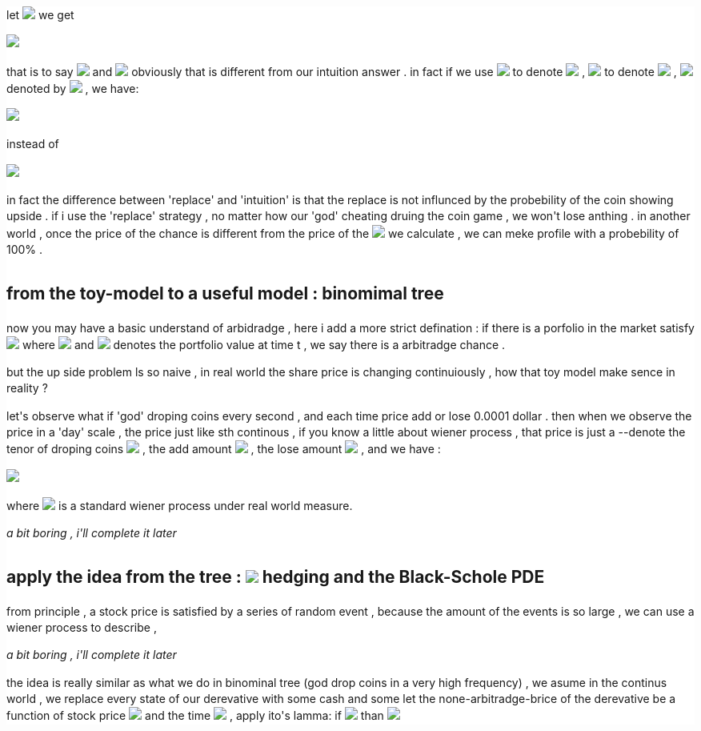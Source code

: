 let <img src="https://latex.codecogs.com/gif.latex?chance%20=%20replace"/> we get 
  
<img src="https://latex.codecogs.com/gif.latex?&#x5C;begin{cases}
&#x5C;alpha%20*%20(S%20+%20100)%20+%20&#x5C;beta%20*%20cash%20*%20(1+r)%20=%20S%20+%20100,%20(god&#x27;s%20&#x5C;%20coin&#x5C;%20%20show%20&#x5C;%20upside%20)%20&#x5C;&#x5C;
&#x5C;alpha%20*%20(S%20-%20100)%20+%20&#x5C;beta%20*%20cash%20*%20(1+r)%20=%20100,%20(god&#x27;s%20&#x5C;%20coin&#x5C;%20%20show%20&#x5C;%20downside%20)
&#x5C;end{cases}"/>
  
that is to say <img src="https://latex.codecogs.com/gif.latex?&#x5C;begin{cases}%20&#x5C;alpha%20=%20&#x5C;frac{S}{200}%20&#x5C;&#x5C;%20&#x5C;beta%20=%20&#x5C;frac{S%20+%20200%20-%20S^2&#x2F;100}{2*(1+r)%20*%20cash}%20&#x5C;end{cases}"/> and <img src="https://latex.codecogs.com/gif.latex?replace%20=%20&#x5C;frac{S^2}{200}%20+%20&#x5C;frac{S%20+%20200%20-%20S^2&#x2F;100}{2*(1+r)%20}"/> obviously that is different from our intuition answer . in fact if we use <img src="https://latex.codecogs.com/gif.latex?&#x5C;phi_{up}%20,%20&#x5C;phi_{down}"/> to denote <img src="https://latex.codecogs.com/gif.latex?S+100%20,%20100"/> , <img src="https://latex.codecogs.com/gif.latex?S_{up}%20,%20S_{down}"/> to denote <img src="https://latex.codecogs.com/gif.latex?S+100,S-100"/> , <img src="https://latex.codecogs.com/gif.latex?S%20*%20(1+r)"/> denoted by <img src="https://latex.codecogs.com/gif.latex?S_{-}"/> , we have:
  
<img src="https://latex.codecogs.com/gif.latex?replace%20=%20&#x5C;frac{S_{m}%20-%20S_{down}}{S_{up}%20-%20S{down}}%20*%20&#x5C;phi%20_{up}%20+%20&#x5C;frac{S_{up}%20-%20S_{m}}{S_{up}%20-%20S{down}}%20*%20&#x5C;phi%20_{down}"/>
  
instead of 
  
<img src="https://latex.codecogs.com/gif.latex?intuition%20=%20p_{up}%20*%20&#x5C;phi_{up}%20+%20%20p_{down}%20*%20&#x5C;phi_{down}"/>
  
in fact the difference between 'replace' and 'intuition' is that the replace is not influnced by the probebility of the coin showing upside . if i use the 'replace' strategy , no matter how our 'god' cheating druing the coin game , we won't lose anthing . in another world , once the price of the chance is different from the price of the <img src="https://latex.codecogs.com/gif.latex?replace"/> we calculate , we can meke profile with a probebility of 100% .
  
  
  
##  from the toy-model to a useful model : binomimal tree
  
  
now you may have a basic understand of arbidradge , here i add a more strict defination : 
if there is a porfolio in the market satisfy <img src="https://latex.codecogs.com/gif.latex?P(V_{t}&#x5C;geq%200)=1{&#x5C;text{%20and%20}}P(V_{t}&#x5C;neq%200)&gt;0&#x5C;,"/> where <img src="https://latex.codecogs.com/gif.latex?V_{0}=0"/> and <img src="https://latex.codecogs.com/gif.latex?V_{t}"/> denotes the portfolio value at time t , we say there is a arbitradge chance .
  
but the up side problem ls so naive , in real world the share price is changing continuiously , how that toy model make sence in reality ?
  
let's observe what if 'god' droping coins every second , and each time price add or lose 0.0001 dollar . then when we observe the price in a 'day' scale , the price just like sth continous , if you know a little about wiener process , that price is just a  --denote the tenor of droping coins <img src="https://latex.codecogs.com/gif.latex?&#x5C;delta%20t"/> , the add amount <img src="https://latex.codecogs.com/gif.latex?&#x5C;mu%20+%20&#x5C;Delta"/> , the lose amount <img src="https://latex.codecogs.com/gif.latex?&#x5C;mu%20-%20&#x5C;Delta"/> , and we have :
  
<img src="https://latex.codecogs.com/gif.latex?dS_t%20=%20&#x5C;frac{&#x5C;mu}{&#x5C;delta%20t}%20*%20dt%20+%20&#x5C;frac{&#x5C;Delta}{&#x5C;delta%20t}%20*%20dw^R"/>
  
where <img src="https://latex.codecogs.com/gif.latex?w^R"/> is a standard wiener process under real world measure. 
  
*a bit boring , i'll complete it later*
  
  
  
##  apply the idea from the tree : <img src="https://latex.codecogs.com/gif.latex?&#x5C;Delta"/> hedging and the Black-Schole PDE
  
  
from principle , a stock price is satisfied by a series of random event , because the amount of the events is so large , we can use a wiener process to describe , 
  
*a bit boring , i'll complete it later*
  
the idea is really similar as what we do in binominal tree (god drop coins in a very high frequency) , we asume in the continus world , we replace every state of our derevative with some cash and some let the none-arbitradge-brice of the derevative be a function of stock price <img src="https://latex.codecogs.com/gif.latex?S"/> and the time <img src="https://latex.codecogs.com/gif.latex?t"/> , apply ito's lamma:
if <img src="https://latex.codecogs.com/gif.latex?dS%20=%20adt%20+%20&#x5C;sigma%20dW"/> than
<img src="https://latex.codecogs.com/gif.latex?dF(S,t)%20=%20(&#x5C;partial_t%20+%20&#x5C;frac{1}{2}&#x5C;sigma^2(S,t)&#x5C;partial_{SS})F(S,t)%20*%20&#x5C;delta%20t%20+%20&#x5C;partial_S%20F(S,t)%20*%20&#x5C;delta%20S"/>
  